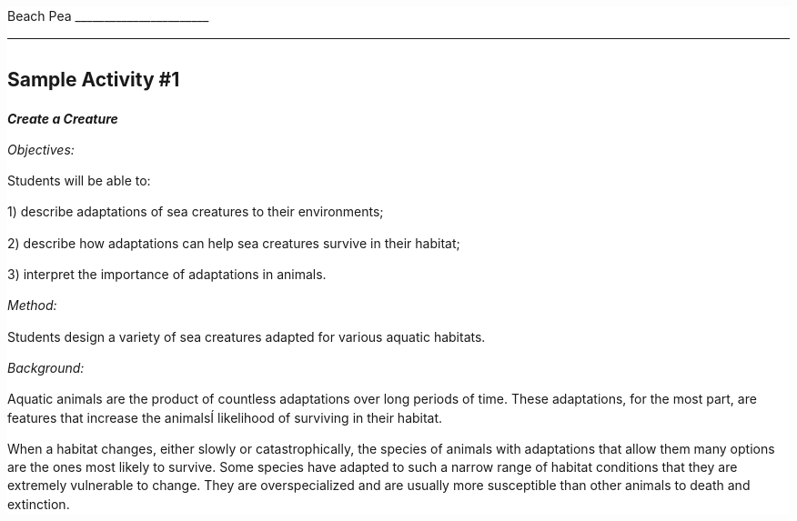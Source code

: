    </td>
  </tr>
  <tr>
   <td>
    Beach Pea
   </td>
   <td>
    _______________________
   </td>
  </tr>
 </table>
 <hr/>
 <h2>
  Sample Activity #1
 </h2>
 <p>
  <b>
   <i>
    Create a Creature
   </i>
  </b>
  <br/>
 </p>
 <p>
  <i>
   Objectives:
  </i>
 </p>
 <p>
  Students will be able to:
 </p>
 <p>
  1) describe adaptations of sea creatures to their environments;
 </p>
 <p>
  2) describe how adaptations can help sea creatures survive in their habitat;
 </p>
 <p>
  3) interpret the importance of adaptations in animals.
 </p>
<p>
  <i>
   Method:
  </i>
 </p>
 <p>
  Students design a variety of sea creatures adapted for various aquatic habitats.
 </p>
<p>
  <i>
   Background:
  </i>
 </p>
 <p>
  Aquatic animals are the product of countless adaptations over long periods of time. These adaptations, for the most part, are features that increase the animalsÍ likelihood of surviving in their habitat.
 </p>
 <p>
  When a habitat changes, either slowly or catastrophically, the species of animals with adaptations that allow them many options are the ones most likely to survive. Some species have adapted to such a narrow range of habitat conditions that they are extremely vulnerable to change. They are overspecialized and are usually more susceptible than other animals to death and extinction.